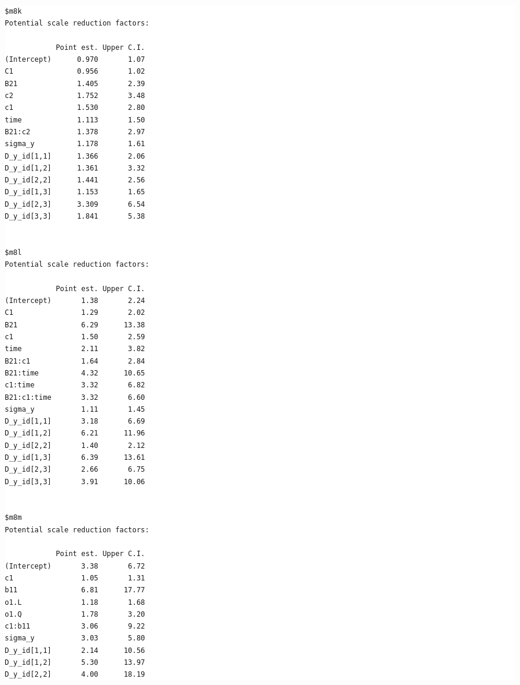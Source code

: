     
    $m8k
    Potential scale reduction factors:
    
                Point est. Upper C.I.
    (Intercept)      0.970       1.07
    C1               0.956       1.02
    B21              1.405       2.39
    c2               1.752       3.48
    c1               1.530       2.80
    time             1.113       1.50
    B21:c2           1.378       2.97
    sigma_y          1.178       1.61
    D_y_id[1,1]      1.366       2.06
    D_y_id[1,2]      1.361       3.32
    D_y_id[2,2]      1.441       2.56
    D_y_id[1,3]      1.153       1.65
    D_y_id[2,3]      3.309       6.54
    D_y_id[3,3]      1.841       5.38
    
    
    $m8l
    Potential scale reduction factors:
    
                Point est. Upper C.I.
    (Intercept)       1.38       2.24
    C1                1.29       2.02
    B21               6.29      13.38
    c1                1.50       2.59
    time              2.11       3.82
    B21:c1            1.64       2.84
    B21:time          4.32      10.65
    c1:time           3.32       6.82
    B21:c1:time       3.32       6.60
    sigma_y           1.11       1.45
    D_y_id[1,1]       3.18       6.69
    D_y_id[1,2]       6.21      11.96
    D_y_id[2,2]       1.40       2.12
    D_y_id[1,3]       6.39      13.61
    D_y_id[2,3]       2.66       6.75
    D_y_id[3,3]       3.91      10.06
    
    
    $m8m
    Potential scale reduction factors:
    
                Point est. Upper C.I.
    (Intercept)       3.38       6.72
    c1                1.05       1.31
    b11               6.81      17.77
    o1.L              1.18       1.68
    o1.Q              1.78       3.20
    c1:b11            3.06       9.22
    sigma_y           3.03       5.80
    D_y_id[1,1]       2.14      10.56
    D_y_id[1,2]       5.30      13.97
    D_y_id[2,2]       4.00      18.19
    